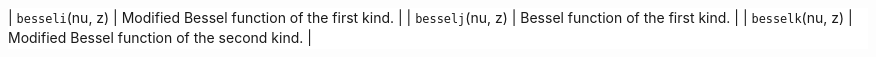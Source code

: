| `besseli`(nu, z)                                                                                       | Modified Bessel function of the first kind.                                                                                                                                                            |
| `besselj`(nu, z)                                                                                       | Bessel function of the first kind.                                                                                                                                                                     |
| `besselk`(nu, z)                                                                                       | Modified Bessel function of the second kind.                                                                                                                                                           |
